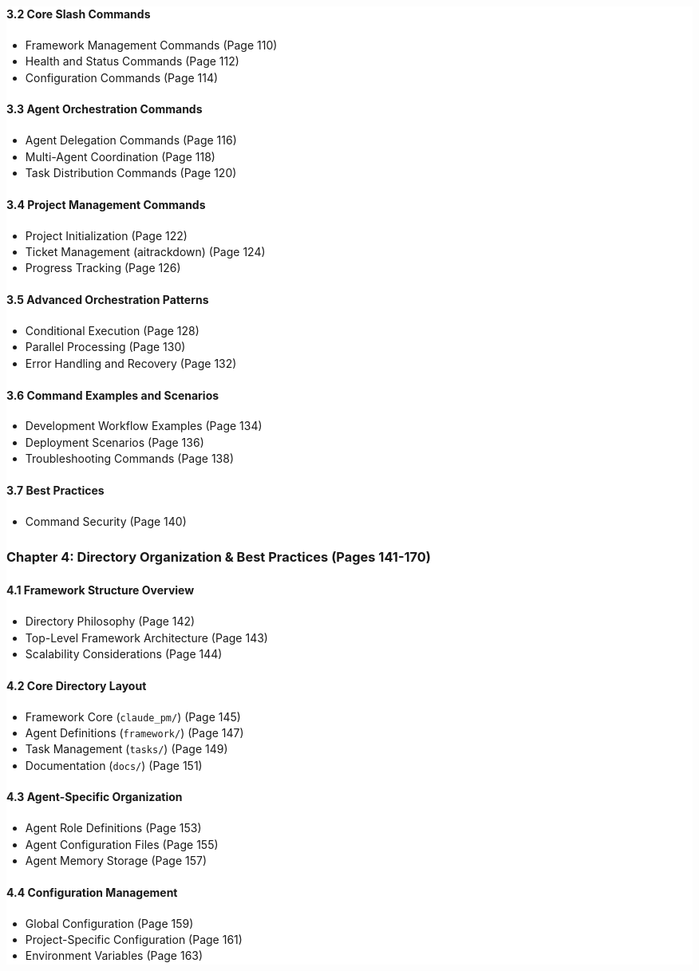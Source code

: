 #### 3.2 Core Slash Commands
- Framework Management Commands (Page 110)
- Health and Status Commands (Page 112)
- Configuration Commands (Page 114)

#### 3.3 Agent Orchestration Commands
- Agent Delegation Commands (Page 116)
- Multi-Agent Coordination (Page 118)
- Task Distribution Commands (Page 120)

#### 3.4 Project Management Commands
- Project Initialization (Page 122)
- Ticket Management (aitrackdown) (Page 124)
- Progress Tracking (Page 126)

#### 3.5 Advanced Orchestration Patterns
- Conditional Execution (Page 128)
- Parallel Processing (Page 130)
- Error Handling and Recovery (Page 132)

#### 3.6 Command Examples and Scenarios
- Development Workflow Examples (Page 134)
- Deployment Scenarios (Page 136)
- Troubleshooting Commands (Page 138)

#### 3.7 Best Practices
- Command Security (Page 140)

### Chapter 4: Directory Organization & Best Practices (Pages 141-170)

#### 4.1 Framework Structure Overview
- Directory Philosophy (Page 142)
- Top-Level Framework Architecture (Page 143)
- Scalability Considerations (Page 144)

#### 4.2 Core Directory Layout
- Framework Core (`claude_pm/`) (Page 145)
- Agent Definitions (`framework/`) (Page 147)
- Task Management (`tasks/`) (Page 149)
- Documentation (`docs/`) (Page 151)

#### 4.3 Agent-Specific Organization
- Agent Role Definitions (Page 153)
- Agent Configuration Files (Page 155)
- Agent Memory Storage (Page 157)

#### 4.4 Configuration Management
- Global Configuration (Page 159)
- Project-Specific Configuration (Page 161)
- Environment Variables (Page 163)
